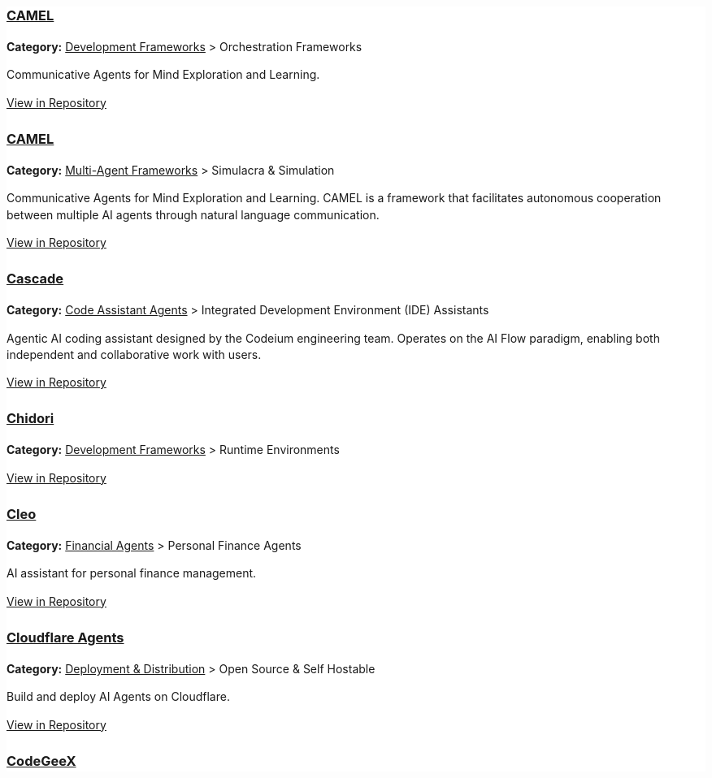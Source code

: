 ### [CAMEL](https://github.com/camel-ai/camel)

**Category:** [Development Frameworks](./categories/development-frameworks.md) > Orchestration Frameworks

Communicative Agents for Mind Exploration and Learning.

[View in Repository](./categories/development-frameworks.md#camel)

### [CAMEL](https://github.com/camel-ai/camel)

**Category:** [Multi-Agent Frameworks](./categories/multi-agent-frameworks.md) > Simulacra & Simulation

Communicative Agents for Mind Exploration and Learning. CAMEL is a framework that facilitates autonomous cooperation between multiple AI agents through natural language communication.

[View in Repository](./categories/multi-agent-frameworks.md#camel)

### [Cascade](https://www.codeium.com/cascade)

**Category:** [Code Assistant Agents](./categories/code-assistant-agents.md) > Integrated Development Environment (IDE) Assistants

Agentic AI coding assistant designed by the Codeium engineering team. Operates on the AI Flow paradigm, enabling both independent and collaborative work with users.

[View in Repository](./categories/code-assistant-agents.md#cascade)

### [Chidori](https://github.com/ThousandBirdsInc/chidori)

**Category:** [Development Frameworks](./categories/development-frameworks.md) > Runtime Environments



[View in Repository](./categories/development-frameworks.md#chidori)

### [Cleo](https://www.meetcleo.com/)

**Category:** [Financial Agents](./categories/financial-agents.md) > Personal Finance Agents

AI assistant for personal finance management.

[View in Repository](./categories/financial-agents.md#cleo)

### [Cloudflare Agents](https://github.com/cloudflare/agents)

**Category:** [Deployment & Distribution](./categories/deployment-distribution.md) > Open Source & Self Hostable

Build and deploy AI Agents on Cloudflare.

[View in Repository](./categories/deployment-distribution.md#cloudflare-agents)

### [CodeGeeX](https://github.com/THUDM/CodeGeeX)
